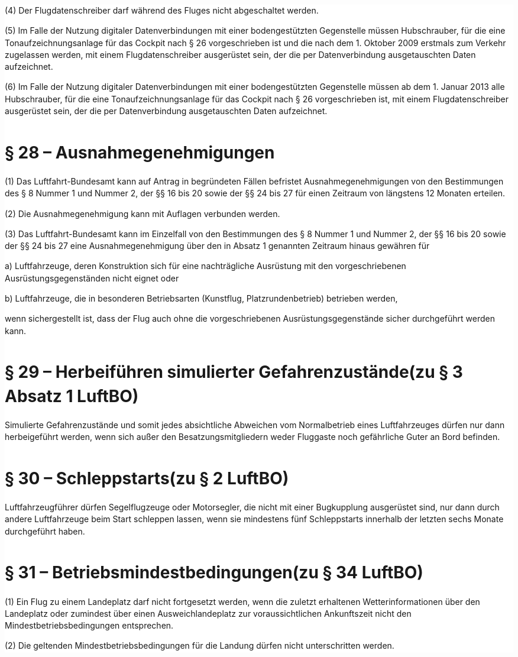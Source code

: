 (4) Der Flugdatenschreiber darf während des Fluges nicht abgeschaltet werden.

(5) Im Falle der Nutzung digitaler Datenverbindungen mit einer bodengestützten Gegenstelle müssen Hubschrauber, für die eine Tonaufzeichnungsanlage für das Cockpit nach § 26 vorgeschrieben ist und die nach dem 1. Oktober 2009 erstmals zum Verkehr zugelassen werden, mit einem Flugdatenschreiber ausgerüstet sein, der die per Datenverbindung ausgetauschten Daten aufzeichnet.

(6) Im Falle der Nutzung digitaler Datenverbindungen mit einer bodengestützten Gegenstelle müssen ab dem 1. Januar 2013 alle Hubschrauber, für die eine Tonaufzeichnungsanlage für das Cockpit nach § 26 vorgeschrieben ist, mit einem Flugdatenschreiber ausgerüstet sein, der die per Datenverbindung ausgetauschten Daten aufzeichnet.

# § 28 – Ausnahmegenehmigungen

(1) Das Luftfahrt-Bundesamt kann auf Antrag in begründeten Fällen befristet Ausnahmegenehmigungen von den Bestimmungen des § 8 Nummer 1 und Nummer 2, der §§ 16 bis 20 sowie der §§ 24 bis 27 für einen Zeitraum von längstens 12 Monaten erteilen.

(2) Die Ausnahmegenehmigung kann mit Auflagen verbunden werden.

(3) Das Luftfahrt-Bundesamt kann im Einzelfall von den Bestimmungen des § 8 Nummer 1 und Nummer 2, der §§ 16 bis 20 sowie der §§ 24 bis 27 eine Ausnahmegenehmigung über den in Absatz 1 genannten Zeitraum hinaus gewähren für

a) Luftfahrzeuge, deren Konstruktion sich für eine nachträgliche Ausrüstung mit den vorgeschriebenen Ausrüstungsgegenständen nicht eignet oder

b) Luftfahrzeuge, die in besonderen Betriebsarten (Kunstflug, Platzrundenbetrieb) betrieben werden,

wenn sichergestellt ist, dass der Flug auch ohne die vorgeschriebenen Ausrüstungsgegenstände sicher durchgeführt werden kann.

# § 29 – Herbeiführen simulierter Gefahrenzustände(zu § 3 Absatz 1 LuftBO)

Simulierte Gefahrenzustände und somit jedes absichtliche Abweichen vom Normalbetrieb eines Luftfahrzeuges dürfen nur dann herbeigeführt werden, wenn sich außer den Besatzungsmitgliedern weder Fluggaste noch gefährliche Guter an Bord befinden.

# § 30 – Schleppstarts(zu § 2 LuftBO)

Luftfahrzeugführer dürfen Segelflugzeuge oder Motorsegler, die nicht mit einer Bugkupplung ausgerüstet sind, nur dann durch andere Luftfahrzeuge beim Start schleppen lassen, wenn sie mindestens fünf Schleppstarts innerhalb der letzten sechs Monate durchgeführt haben.

# § 31 – Betriebsmindestbedingungen(zu § 34 LuftBO)

(1) Ein Flug zu einem Landeplatz darf nicht fortgesetzt werden, wenn die zuletzt erhaltenen Wetterinformationen über den Landeplatz oder zumindest über einen Ausweichlandeplatz zur voraussichtlichen Ankunftszeit nicht den Mindestbetriebsbedingungen entsprechen.

(2) Die geltenden Mindestbetriebsbedingungen für die Landung dürfen nicht unterschritten werden.
